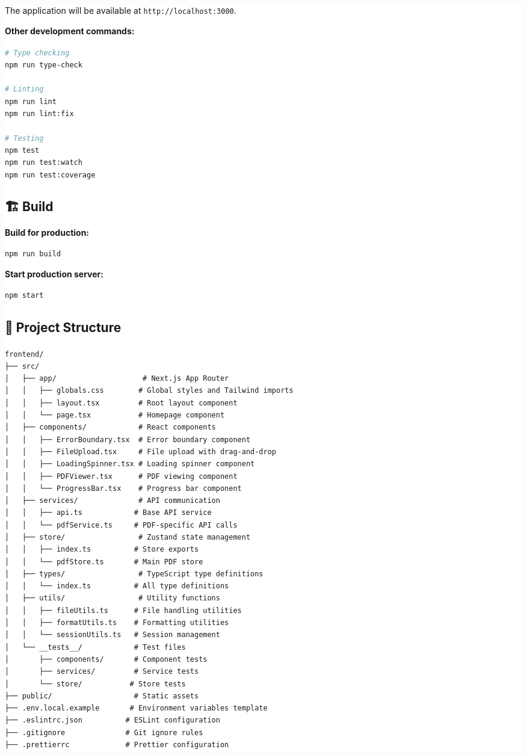 The application will be available at `http://localhost:3000`.

**Other development commands:**
```bash
# Type checking
npm run type-check

# Linting
npm run lint
npm run lint:fix

# Testing
npm test
npm run test:watch
npm run test:coverage
```

## 🏗️ Build

**Build for production:**
```bash
npm run build
```

**Start production server:**
```bash
npm start
```

## 📁 Project Structure

```
frontend/
├── src/
│   ├── app/                    # Next.js App Router
│   │   ├── globals.css        # Global styles and Tailwind imports
│   │   ├── layout.tsx         # Root layout component
│   │   └── page.tsx           # Homepage component
│   ├── components/            # React components
│   │   ├── ErrorBoundary.tsx  # Error boundary component
│   │   ├── FileUpload.tsx     # File upload with drag-and-drop
│   │   ├── LoadingSpinner.tsx # Loading spinner component
│   │   ├── PDFViewer.tsx      # PDF viewing component
│   │   └── ProgressBar.tsx    # Progress bar component
│   ├── services/              # API communication
│   │   ├── api.ts            # Base API service
│   │   └── pdfService.ts     # PDF-specific API calls
│   ├── store/                 # Zustand state management
│   │   ├── index.ts          # Store exports
│   │   └── pdfStore.ts       # Main PDF store
│   ├── types/                 # TypeScript type definitions
│   │   └── index.ts          # All type definitions
│   ├── utils/                 # Utility functions
│   │   ├── fileUtils.ts      # File handling utilities
│   │   ├── formatUtils.ts    # Formatting utilities
│   │   └── sessionUtils.ts   # Session management
│   └── __tests__/            # Test files
│       ├── components/       # Component tests
│       ├── services/         # Service tests
│       └── store/           # Store tests
├── public/                   # Static assets
├── .env.local.example       # Environment variables template
├── .eslintrc.json          # ESLint configuration
├── .gitignore              # Git ignore rules
├── .prettierrc             # Prettier configuration
```